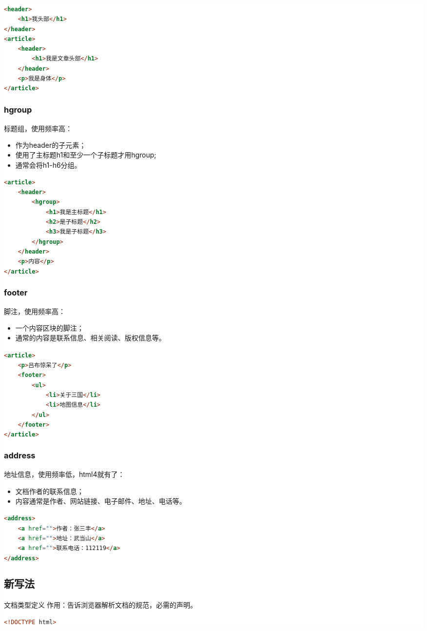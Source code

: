 ```html
<header>
	<h1>我头部</h1>
</header>
<article>
	<header>
		<h1>我是文章头部</h1>
	</header>
	<p>我是身体</p>
</article>
```
### hgroup
标题组，使用频率高：
- 作为header的子元素；
- 使用了主标题h1和至少一个子标题才用hgroup;
- 通常会将h1-h6分组。

```html
<article>
	<header>
		<hgroup>
			<h1>我是主标题</h1>
			<h2>是子标题</h2>
			<h3>我是子标题</h3>
		</hgroup>
	</header>
	<p>内容</p>
</article>
```

### footer
脚注，使用频率高：
- 一个内容区块的脚注；
- 通常的内容是联系信息、相关阅读、版权信息等。

```html
<article>
	<p>吕布惊呆了</p>
	<footer>
		<ul>
			<li>关于三国</li>
			<li>地图信息</li>
		</ul>
	</footer>
</article>
```
### address
地址信息，使用频率低，html4就有了：
- 文档作者的联系信息；
- 内容通常是作者、网站链接、电子邮件、地址、电话等。

```html
<address>
	<a href="">作者：张三丰</a>
	<a href="">地址：武当山</a>
	<a href="">联系电话：112119</a>
</address>
```
## 新写法
文档类型定义
作用：告诉浏览器解析文档的规范，必需的声明。
```html
<!DOCTYPE html>
```